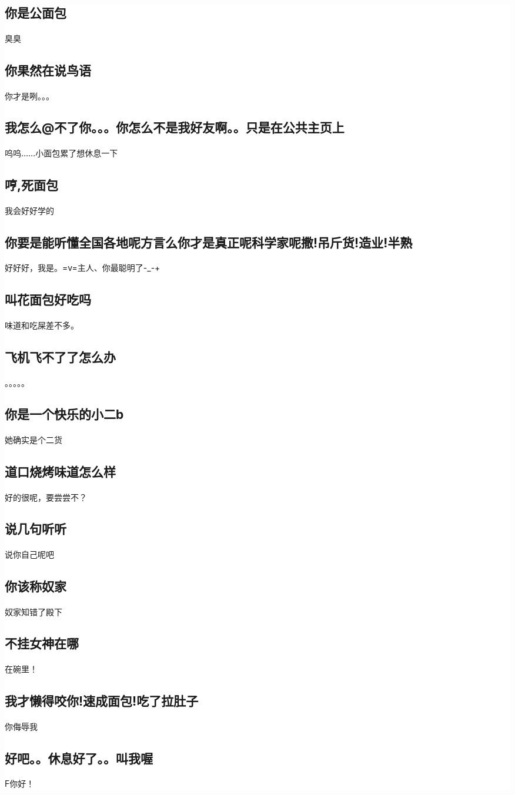 ## 你是公面包
臭臭

## 你果然在说鸟语
你才是咧。。。

## 我怎么@不了你。。。你怎么不是我好友啊。。只是在公共主页上
呜呜……小面包累了想休息一下

## 哼,死面包
我会好好学的

## 你要是能听懂全国各地呢方言么你才是真正呢科学家呢撒!吊斤货!造业!半熟
好好好，我是。=v=主人、你最聪明了-_-+

## 叫花面包好吃吗
味道和吃屎差不多。

## 飞机飞不了了怎么办
。。。。。

## 你是一个快乐的小二b
她确实是个二货

## 道口烧烤味道怎么样
好的很呢，要尝尝不？

## 说几句听听
说你自己呢吧

## 你该称奴家
奴家知错了殿下

## 不挂女神在哪
在碗里！

## 我才懒得咬你!速成面包!吃了拉肚子
你侮辱我

## 好吧。。休息好了。。叫我喔
F你好！
